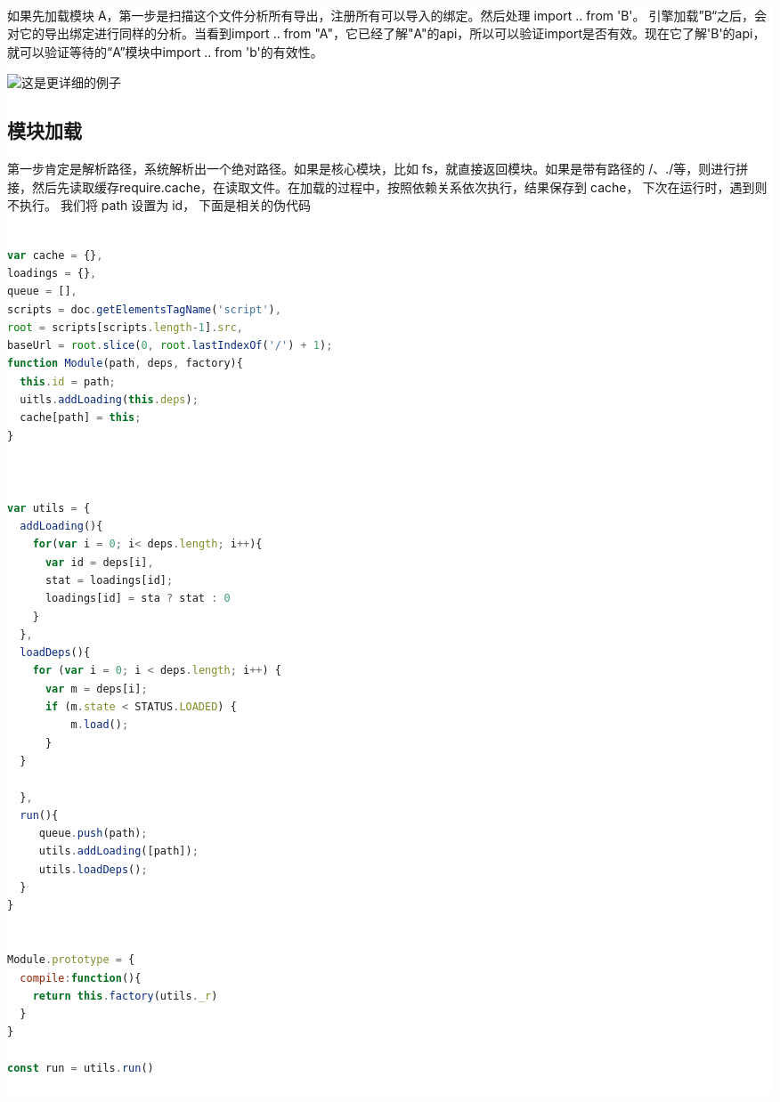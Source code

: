   如果先加载模块 A，第一步是扫描这个文件分析所有导出，注册所有可以导入的绑定。然后处理 import .. from 'B'。
  引擎加载”B“之后，会对它的导出绑定进行同样的分析。当看到import .. from "A"，它已经了解"A"的api，所以可以验证import是否有效。现在它了解'B'的api， 就可以验证等待的“A”模块中import .. from 'b'的有效性。

![这是更详细的例子](http://pvt7l4h05.bkt.clouddn.com/2019-08-12-modulelLoading.png)

## 模块加载

第一步肯定是解析路径，系统解析出一个绝对路径。如果是核心模块，比如 fs，就直接返回模块。如果是带有路径的 /、./等，则进行拼接，然后先读取缓存require.cache，在读取文件。在加载的过程中，按照依赖关系依次执行，结果保存到 cache， 下次在运行时，遇到则不执行。
我们将 path 设置为 id，
下面是相关的伪代码

```js

var cache = {},
loadings = {},
queue = [],
scripts = doc.getElementsTagName('script'),
root = scripts[scripts.length-1].src,
baseUrl = root.slice(0, root.lastIndexOf('/') + 1);
function Module(path, deps, factory){
  this.id = path;
  uitls.addLoading(this.deps);
  cache[path] = this;
}



var utils = {
  addLoading(){
    for(var i = 0; i< deps.length; i++){
      var id = deps[i],
      stat = loadings[id];
      loadings[id] = sta ? stat : 0
    }
  },
  loadDeps(){
    for (var i = 0; i < deps.length; i++) {
      var m = deps[i];
      if (m.state < STATUS.LOADED) {
          m.load();
      }
  }

  },
  run(){
     queue.push(path);
     utils.addLoading([path]);
     utils.loadDeps();
  }
}


Module.prototype = {
  compile:function(){
    return this.factory(utils._r)
  }
}

const run = utils.run()



```